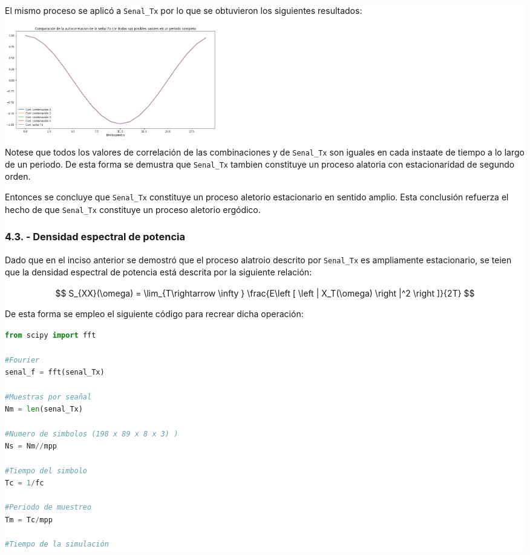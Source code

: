 El mismo proceso se aplicó a `Senal_Tx` por lo que se obtuvieron los siguientes resultados:

<img align='center' src='https://github.com/pizarrin737/Proyecto4/blob/main/Autocorrelacion.png?raw=true' width='350'/>

Notese que todos los valores de correlación de las combinaciones y de `Senal_Tx` son iguales en cada instaate de tiempo a lo largo de un periodo. De esta forma se demustra que `Senal_Tx` tambien constituye un proceso alatoria con estacionaridad de segundo orden. 

Entonces se concluye que `Senal_Tx` constituye un proceso aletorio estacionario en sentido amplio. Esta conclusión refuerza el hecho de que `Senal_Tx` constituye un proceso aletorio ergódico.


### 4.3. - Densidad espectral de potencia

Dado que en el inciso anterior se demostró que el proceso alatroio descrito por `Senal_Tx` es ampliamente estacionario, se teien que la densidad espectral de potencia está descrita por la siguiente relación:

$$
S_{XX}(\omega) = \lim_{T\rightarrow \infty } \frac{E\left [ \left | X_T(\omega) \right |^2 \right ]}{2T}
$$

De esta forma se empleo el siguiente código para recrear dicha operación:

```python
from scipy import fft

#Fourier
senal_f = fft(senal_Tx)

#Muestras por seañal
Nm = len(senal_Tx)

#Numero de simbolos (198 x 89 x 8 x 3) )
Ns = Nm//mpp

#Tiempo del simbolo
Tc = 1/fc

#Periodo de muestreo
Tm = Tc/mpp

#Tiempo de la simulación
```